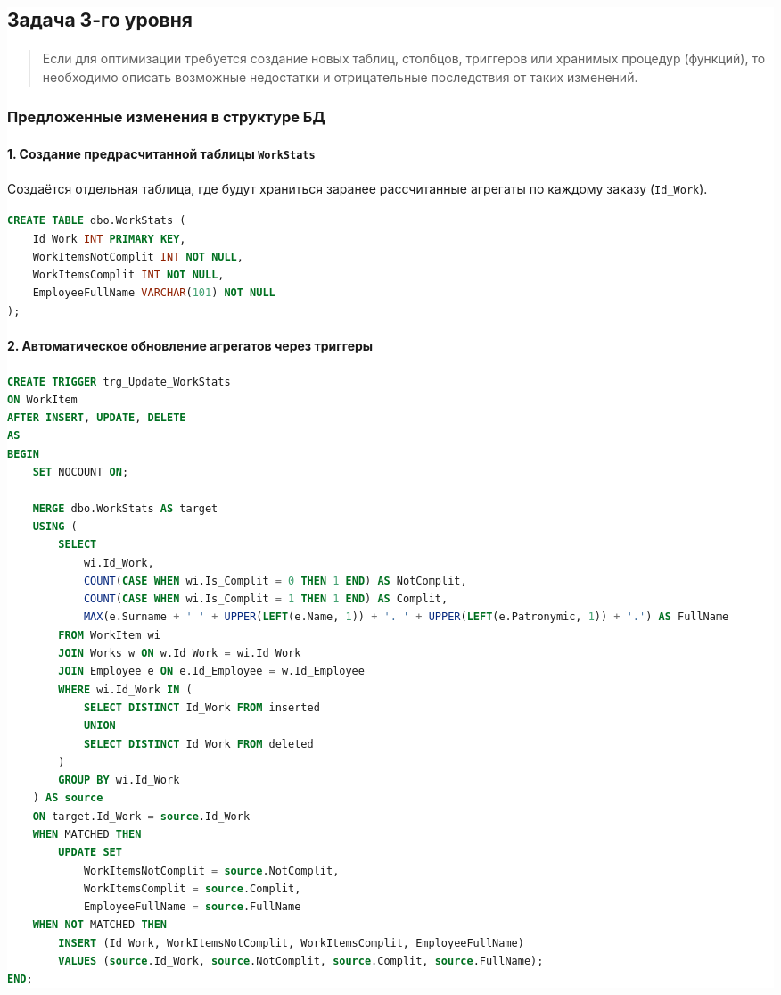 ## Задача 3-го уровня

> Если для оптимизации требуется создание новых таблиц, столбцов, триггеров или хранимых процедур (функций), то необходимо описать возможные недостатки и отрицательные последствия от таких изменений.

### Предложенные изменения в структуре БД

#### 1. Создание предрасчитанной таблицы `WorkStats`

Создаётся отдельная таблица, где будут храниться заранее рассчитанные агрегаты по каждому заказу (`Id_Work`).

```sql
CREATE TABLE dbo.WorkStats (
    Id_Work INT PRIMARY KEY,
    WorkItemsNotComplit INT NOT NULL,
    WorkItemsComplit INT NOT NULL,
    EmployeeFullName VARCHAR(101) NOT NULL
);
```

#### 2. Автоматическое обновление агрегатов через триггеры

```sql
CREATE TRIGGER trg_Update_WorkStats
ON WorkItem
AFTER INSERT, UPDATE, DELETE
AS
BEGIN
    SET NOCOUNT ON;

    MERGE dbo.WorkStats AS target
    USING (
        SELECT
            wi.Id_Work,
            COUNT(CASE WHEN wi.Is_Complit = 0 THEN 1 END) AS NotComplit,
            COUNT(CASE WHEN wi.Is_Complit = 1 THEN 1 END) AS Complit,
            MAX(e.Surname + ' ' + UPPER(LEFT(e.Name, 1)) + '. ' + UPPER(LEFT(e.Patronymic, 1)) + '.') AS FullName
        FROM WorkItem wi
        JOIN Works w ON w.Id_Work = wi.Id_Work
        JOIN Employee e ON e.Id_Employee = w.Id_Employee
        WHERE wi.Id_Work IN (
            SELECT DISTINCT Id_Work FROM inserted
            UNION
            SELECT DISTINCT Id_Work FROM deleted
        )
        GROUP BY wi.Id_Work
    ) AS source
    ON target.Id_Work = source.Id_Work
    WHEN MATCHED THEN
        UPDATE SET
            WorkItemsNotComplit = source.NotComplit,
            WorkItemsComplit = source.Complit,
            EmployeeFullName = source.FullName
    WHEN NOT MATCHED THEN
        INSERT (Id_Work, WorkItemsNotComplit, WorkItemsComplit, EmployeeFullName)
        VALUES (source.Id_Work, source.NotComplit, source.Complit, source.FullName);
END;
```
